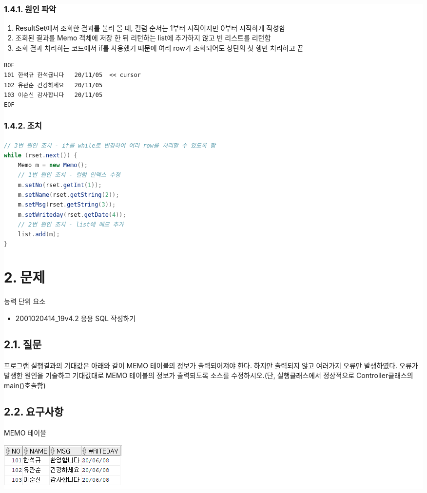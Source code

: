 ### 1.4.1. 원인 파악

1. ResultSet에서 조회한 결과를 불러 올 때, 컬럼 순서는 1부터 시작이지만 0부터 시작하게 작성함
2. 조회된 결과를 Memo 객체에 저장 한 뒤 리턴하는 list에 추가하지 않고 빈 리스트를 리턴함
3. 조회 결과 처리하는 코드에서 if를 사용했기 때문에 여러 row가 조회되어도 상단의 첫 행만 처리하고 끝

```text
BOF
101	한석규	한석귭니다	20/11/05  << cursor
102	유관순	건강하세요	20/11/05
103	이순신	감사합니다	20/11/05
EOF
```

### 1.4.2. 조치

```java
// 3번 원인 조치 - if를 while로 변경하여 여러 row를 처리할 수 있도록 함
while (rset.next()) {
    Memo m = new Memo();
    // 1번 원인 조치 - 컬럼 인덱스 수정
    m.setNo(rset.getInt(1));
    m.setName(rset.getString(2));
    m.setMsg(rset.getString(3));
    m.setWriteday(rset.getDate(4));
    // 2번 원인 조치 - list에 메모 추가
    list.add(m);
}
```

# 2. 문제

능력 단위 요소

- 2001020414_19v4.2 응용 SQL 작성하기

## 2.1. 질문

프로그램 실행결과의 기대값은 아래와 같이 MEMO 테이블의 정보가 출력되어져야 한다.
하지만 출력되지 않고 여러가지 오류만 발생하였다.
오류가 발생한 원인을 기술하고 기대값대로 MEMO 테이블의 정보가 출력되도록 소스를 수정하시오.(단, 실행클래스에서 정상적으로 Controller클래스의 main()호출함)

## 2.2. 요구사항

MEMO 테이블

![2-1](assets/2-1.png)
